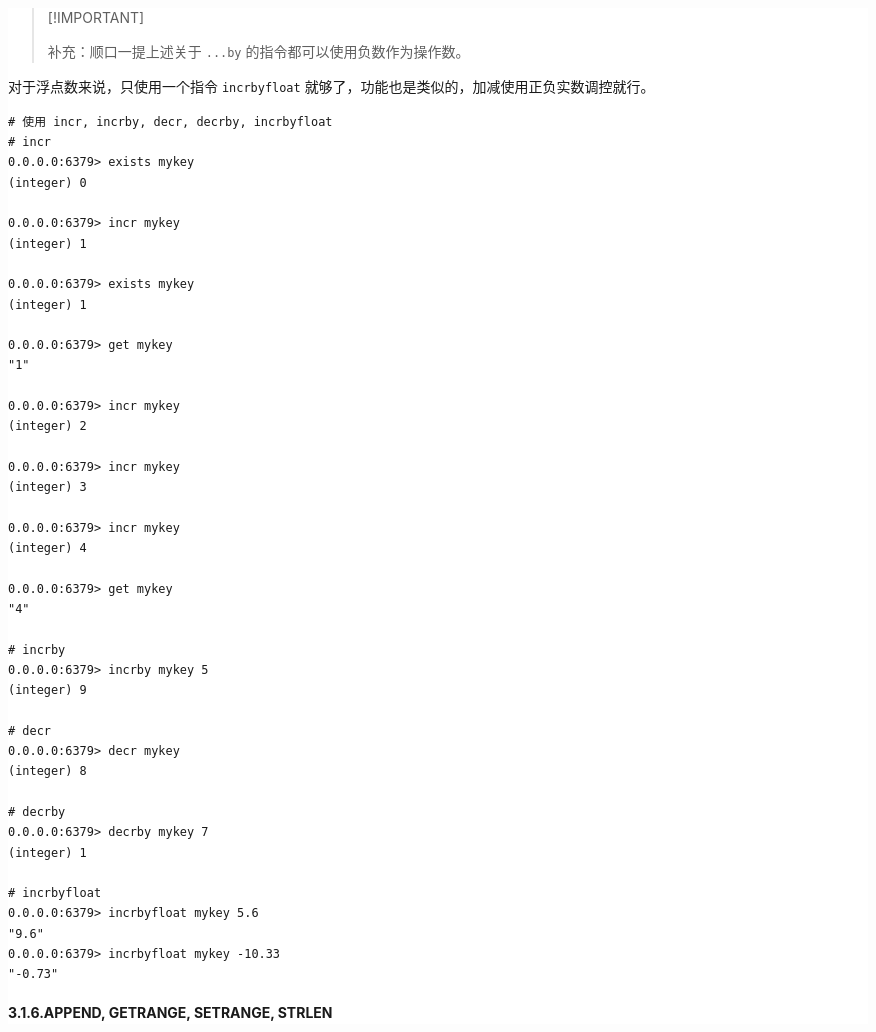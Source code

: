 >   [!IMPORTANT]
>
>   补充：顺口一提上述关于 `...by` 的指令都可以使用负数作为操作数。

对于浮点数来说，只使用一个指令 `incrbyfloat` 就够了，功能也是类似的，加减使用正负实数调控就行。

```shell
# 使用 incr, incrby, decr, decrby, incrbyfloat
# incr
0.0.0.0:6379> exists mykey
(integer) 0

0.0.0.0:6379> incr mykey
(integer) 1

0.0.0.0:6379> exists mykey
(integer) 1

0.0.0.0:6379> get mykey
"1"

0.0.0.0:6379> incr mykey
(integer) 2

0.0.0.0:6379> incr mykey
(integer) 3

0.0.0.0:6379> incr mykey
(integer) 4

0.0.0.0:6379> get mykey
"4"

# incrby
0.0.0.0:6379> incrby mykey 5
(integer) 9

# decr
0.0.0.0:6379> decr mykey
(integer) 8

# decrby
0.0.0.0:6379> decrby mykey 7
(integer) 1

# incrbyfloat
0.0.0.0:6379> incrbyfloat mykey 5.6
"9.6"
0.0.0.0:6379> incrbyfloat mykey -10.33
"-0.73"
```

#### 3.1.6.APPEND, GETRANGE, SETRANGE, STRLEN
